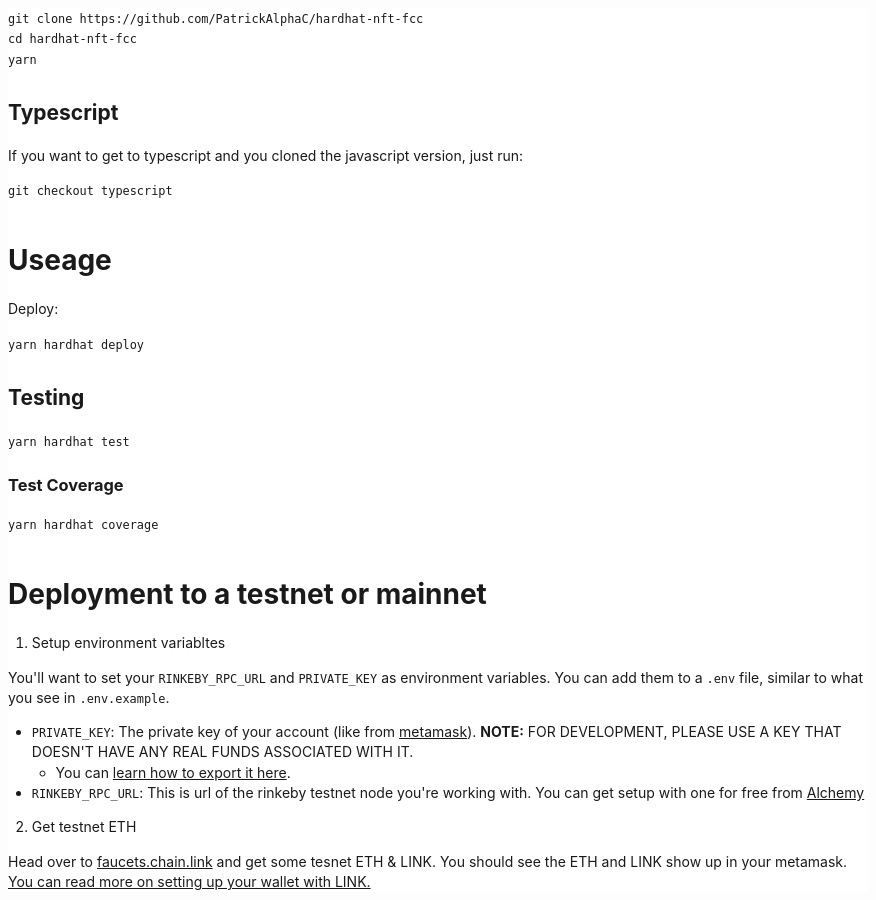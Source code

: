 ```
git clone https://github.com/PatrickAlphaC/hardhat-nft-fcc
cd hardhat-nft-fcc
yarn
```

## Typescript

If you want to get to typescript and you cloned the javascript version, just run:

```
git checkout typescript
```


# Useage

Deploy:

```
yarn hardhat deploy
```

## Testing

```
yarn hardhat test
```

### Test Coverage

```
yarn hardhat coverage
```



# Deployment to a testnet or mainnet

1. Setup environment variabltes

You'll want to set your `RINKEBY_RPC_URL` and `PRIVATE_KEY` as environment variables. You can add them to a `.env` file, similar to what you see in `.env.example`.

- `PRIVATE_KEY`: The private key of your account (like from [metamask](https://metamask.io/)). **NOTE:** FOR DEVELOPMENT, PLEASE USE A KEY THAT DOESN'T HAVE ANY REAL FUNDS ASSOCIATED WITH IT.
  - You can [learn how to export it here](https://metamask.zendesk.com/hc/en-us/articles/360015289632-How-to-Export-an-Account-Private-Key).
- `RINKEBY_RPC_URL`: This is url of the rinkeby testnet node you're working with. You can get setup with one for free from [Alchemy](https://alchemy.com/?a=673c802981)

2. Get testnet ETH

Head over to [faucets.chain.link](https://faucets.chain.link/) and get some tesnet ETH & LINK. You should see the ETH and LINK show up in your metamask. [You can read more on setting up your wallet with LINK.](https://docs.chain.link/docs/deploy-your-first-contract/#install-and-fund-your-metamask-wallet)

